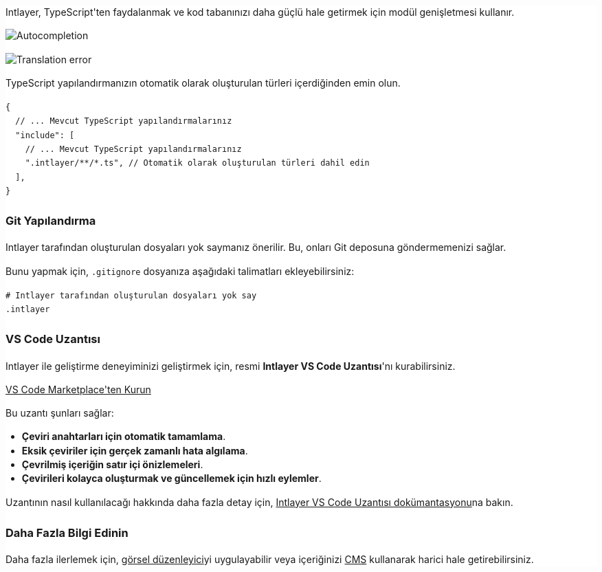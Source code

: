 Intlayer, TypeScript'ten faydalanmak ve kod tabanınızı daha güçlü hale getirmek için modül genişletmesi kullanır.

![Autocompletion](https://github.com/aymericzip/intlayer/blob/main/docs/assets/autocompletion.png?raw=true)

![Translation error](https://github.com/aymericzip/intlayer/blob/main/docs/assets/translation_error.png?raw=true)

TypeScript yapılandırmanızın otomatik olarak oluşturulan türleri içerdiğinden emin olun.

```json5 fileName="tsconfig.json"
{
  // ... Mevcut TypeScript yapılandırmalarınız
  "include": [
    // ... Mevcut TypeScript yapılandırmalarınız
    ".intlayer/**/*.ts", // Otomatik olarak oluşturulan türleri dahil edin
  ],
}
```

### Git Yapılandırma

Intlayer tarafından oluşturulan dosyaları yok saymanız önerilir. Bu, onları Git deposuna göndermemenizi sağlar.

Bunu yapmak için, `.gitignore` dosyanıza aşağıdaki talimatları ekleyebilirsiniz:

```plaintext fileName=".gitignore"
# Intlayer tarafından oluşturulan dosyaları yok say
.intlayer
```

### VS Code Uzantısı

Intlayer ile geliştirme deneyiminizi geliştirmek için, resmi **Intlayer VS Code Uzantısı**'nı kurabilirsiniz.

[VS Code Marketplace'ten Kurun](https://marketplace.visualstudio.com/items?itemName=intlayer.intlayer-vs-code-extension)

Bu uzantı şunları sağlar:

- **Çeviri anahtarları için otomatik tamamlama**.
- **Eksik çeviriler için gerçek zamanlı hata algılama**.
- **Çevrilmiş içeriğin satır içi önizlemeleri**.
- **Çevirileri kolayca oluşturmak ve güncellemek için hızlı eylemler**.

Uzantının nasıl kullanılacağı hakkında daha fazla detay için, [Intlayer VS Code Uzantısı dokümantasyonu](https://intlayer.org/doc/vs-code-extension)na bakın.

### Daha Fazla Bilgi Edinin

Daha fazla ilerlemek için, [görsel düzenleyici](https://github.com/aymericzip/intlayer/blob/main/docs/docs/en/intlayer_visual_editor.md)yi uygulayabilir veya içeriğinizi [CMS](https://github.com/aymericzip/intlayer/blob/main/docs/docs/en/intlayer_CMS.md) kullanarak harici hale getirebilirsiniz.
